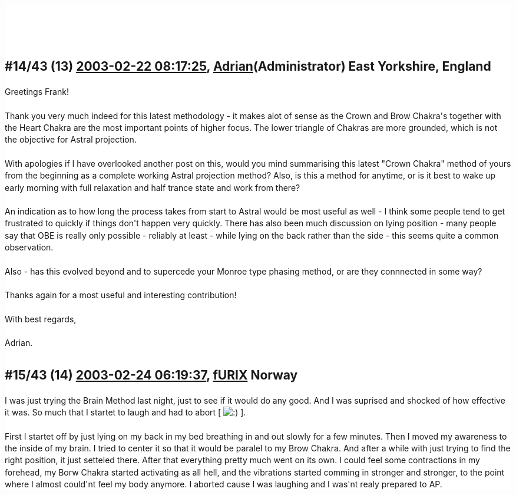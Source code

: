 <br>
<br>
<br>
</section>

## \#14/43 (13) [2003-02-22 08:17:25](https://www.astralpulse.com/forums/index.php?msg=23314), [Adrian](https://www.astralpulse.com/forums/profile/?u=31)(Administrator) East Yorkshire, England ##
<section>
Greetings Frank!
<br>
<br>
Thank you very much indeed for this latest methodology - it makes alot of sense as the Crown and Brow Chakra's together with the Heart Chakra are the most important points of higher focus. The lower triangle of Chakras are more grounded, which is not the objective for Astral projection.
<br>
<br>
With apologies if I have overlooked another post on this, would you mind summarising this latest "Crown Chakra" method of yours from the beginning as a complete working Astral projection method? Also, is this a method for anytime, or is it best to wake up early morning with full relaxation and half trance state and work from there?
<br>
<br>
An indication as to how long the process takes from start to Astral would be most useful as well - I think some people tend to get frustrated to quickly if things don't happen very quickly. There has also been much discussion on lying position - many people say that OBE is really only possible - reliably at least - while lying on the back rather than the side - this seems quite a common observation.
<br>
<br>
Also - has this evolved beyond and to supercede your Monroe type phasing method, or are they connnected in some way?
<br>
<br>
Thanks again for a most useful and interesting contribution!
<br>
<br>
With best regards,
<br>
<br>
Adrian.
<br>
</section>

## \#15/43 (14) [2003-02-24 06:19:37](https://www.astralpulse.com/forums/index.php?msg=23554), [fURIX](https://www.astralpulse.com/forums/profile/?u=1370) Norway ##
<section>
I was just trying the Brain Method last night, just to see if it would do any good. And I was suprised and shocked of how effective it was. So much that I startet to laugh and had to abort [
<img alt=":)" class="smiley" src="https://www.astralpulse.com/forums/Smileys/fugue/smiley.png" title="Smiley"/>
].
<br>
<br>
First I startet off by just lying on my back in my bed breathing in and out slowly for a few minutes. Then I moved my awareness to the inside of my brain. I tried to center it so that it would be paralel to my Brow Chakra. And after a while with just trying to find the right position, it just setteled there. After that everything pretty much went on its own. I could feel some contractions in my forehead, my Borw Chakra started activating as all hell, and the vibrations started comming in stronger and stronger, to the point where I almost could'nt feel my body anymore. I aborted cause I was laughing and I was'nt realy prepared to AP.